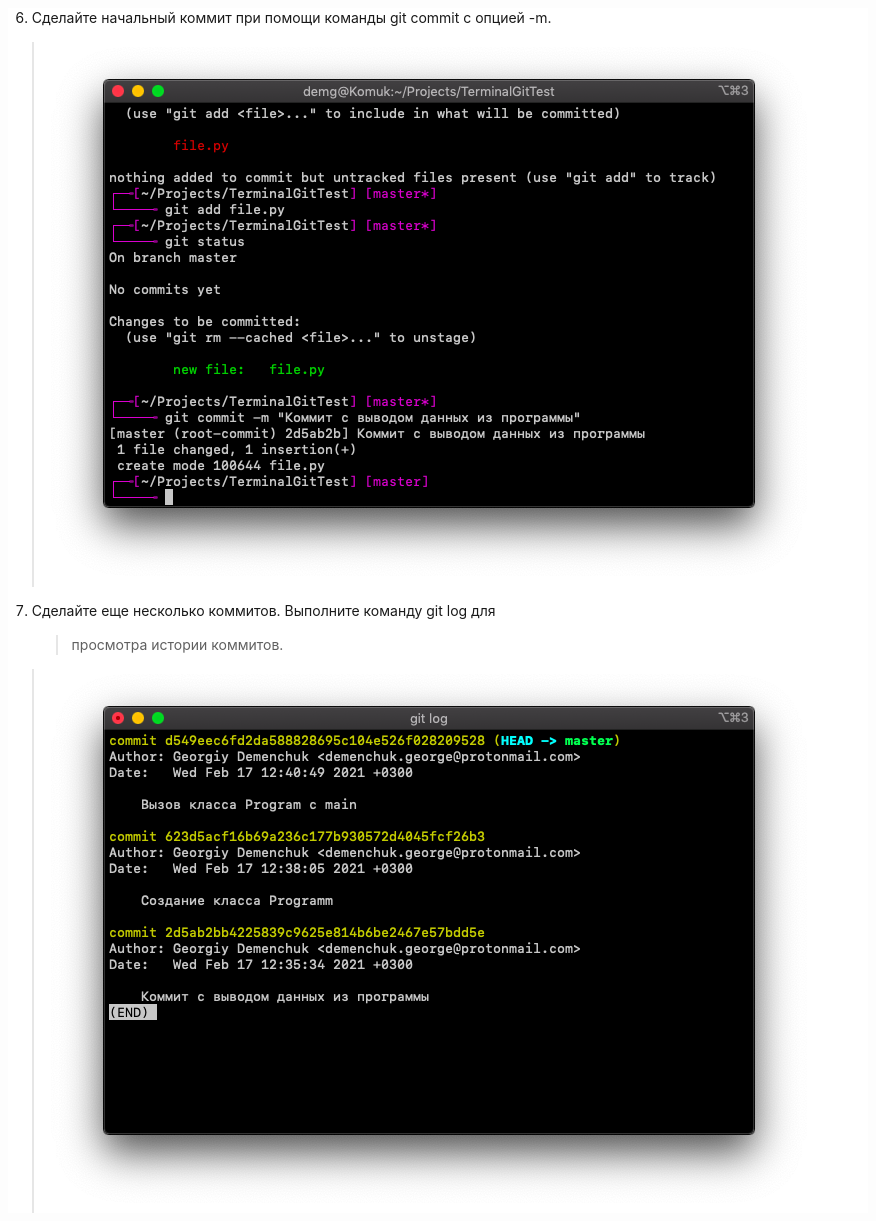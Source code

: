 6.  Сделайте начальный коммит при помощи команды git commit с опцией -m.

> ![](media/image25.png)

7.  Сделайте еще несколько коммитов. Выполните команду git log для
    > просмотра истории коммитов.

> ![](media/image27.png)
